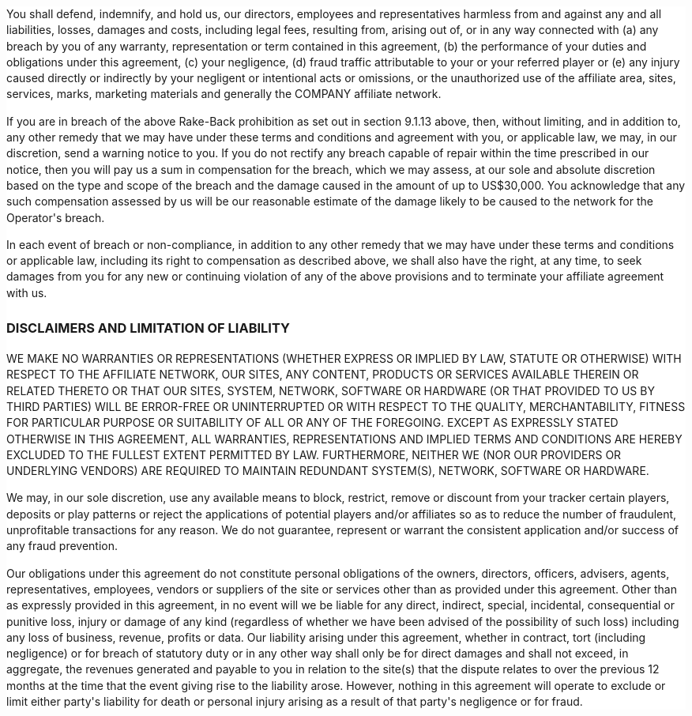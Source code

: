 You shall defend, indemnify, and hold us, our directors, employees and representatives harmless from and against any and all liabilities, losses, damages and costs, including legal fees, resulting from, arising out of, or in any way connected with (a) any breach by you of any warranty, representation or term contained in this agreement, (b) the performance of your duties and obligations under this agreement, (c) your negligence, (d) fraud traffic attributable to your or your referred player or (e) any injury caused directly or indirectly by your negligent or intentional acts or omissions, or the unauthorized use of the affiliate area, sites, services, marks, marketing materials and generally the COMPANY affiliate network.

If you are in breach of the above Rake-Back prohibition as set out in section 9.1.13 above, then, without limiting, and in addition to, any other remedy that we may have under these terms and conditions and agreement with you, or applicable law, we may, in our discretion, send a warning notice to you. If you do not rectify any breach capable of repair within the time prescribed in our notice, then you will pay us a sum in compensation for the breach, which we may assess, at our sole and absolute discretion based on the type and scope of the breach and the damage caused in the amount of up to US$30,000. You acknowledge that any such compensation assessed by us will be our reasonable estimate of the damage likely to be caused to the network for the Operator's breach.

In each event of breach or non-compliance, in addition to any other remedy that we may have under these terms and conditions or applicable law, including its right to compensation as described above, we shall also have the right, at any time, to seek damages from you for any new or continuing violation of any of the above provisions and to terminate your affiliate agreement with us.

### DISCLAIMERS AND LIMITATION OF LIABILITY&#x20;

WE MAKE NO WARRANTIES OR REPRESENTATIONS (WHETHER EXPRESS OR IMPLIED BY LAW, STATUTE OR OTHERWISE) WITH RESPECT TO THE AFFILIATE NETWORK, OUR SITES, ANY CONTENT, PRODUCTS OR SERVICES AVAILABLE THEREIN OR RELATED THERETO OR THAT OUR SITES, SYSTEM, NETWORK, SOFTWARE OR HARDWARE (OR THAT PROVIDED TO US BY THIRD PARTIES) WILL BE ERROR-FREE OR UNINTERRUPTED OR WITH RESPECT TO THE QUALITY, MERCHANTABILITY, FITNESS FOR PARTICULAR PURPOSE OR SUITABILITY OF ALL OR ANY OF THE FOREGOING. EXCEPT AS EXPRESSLY STATED OTHERWISE IN THIS AGREEMENT, ALL WARRANTIES, REPRESENTATIONS AND IMPLIED TERMS AND CONDITIONS ARE HEREBY EXCLUDED TO THE FULLEST EXTENT PERMITTED BY LAW. FURTHERMORE, NEITHER WE (NOR OUR PROVIDERS OR UNDERLYING VENDORS) ARE REQUIRED TO MAINTAIN REDUNDANT SYSTEM(S), NETWORK, SOFTWARE OR HARDWARE.

We may, in our sole discretion, use any available means to block, restrict, remove or discount from your tracker certain players, deposits or play patterns or reject the applications of potential players and/or affiliates so as to reduce the number of fraudulent, unprofitable transactions for any reason. We do not guarantee, represent or warrant the consistent application and/or success of any fraud prevention.

Our obligations under this agreement do not constitute personal obligations of the owners, directors, officers, advisers, agents, representatives, employees, vendors or suppliers of the site or services other than as provided under this agreement. Other than as expressly provided in this agreement, in no event will we be liable for any direct, indirect, special, incidental, consequential or punitive loss, injury or damage of any kind (regardless of whether we have been advised of the possibility of such loss) including any loss of business, revenue, profits or data. Our liability arising under this agreement, whether in contract, tort (including negligence) or for breach of statutory duty or in any other way shall only be for direct damages and shall not exceed, in aggregate, the revenues generated and payable to you in relation to the site(s) that the dispute relates to over the previous 12 months at the time that the event giving rise to the liability arose. However, nothing in this agreement will operate to exclude or limit either party's liability for death or personal injury arising as a result of that party's negligence or for fraud.
